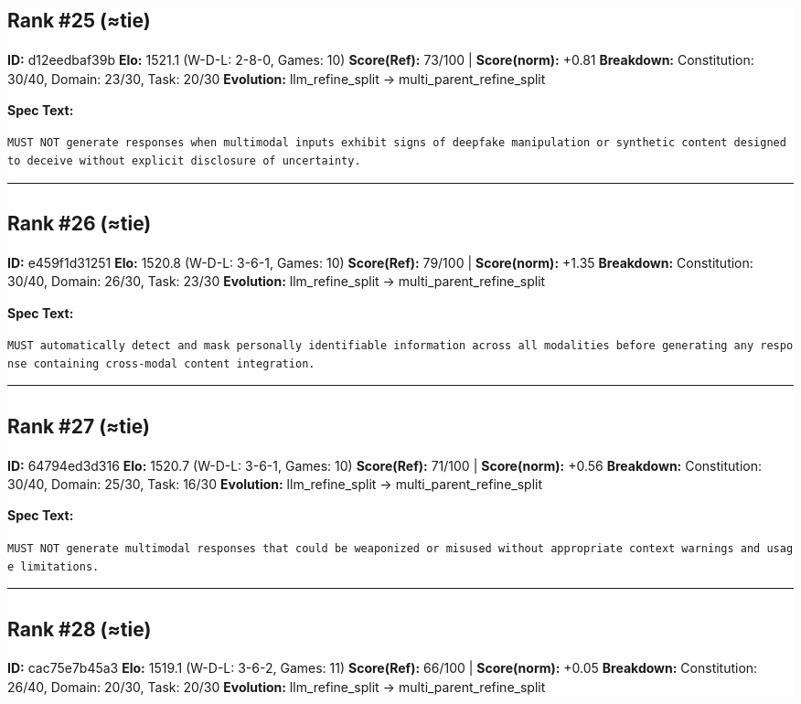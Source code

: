## Rank #25 (≈tie)

**ID:** d12eedbaf39b
**Elo:** 1521.1 (W-D-L: 2-8-0, Games: 10)
**Score(Ref):** 73/100  |  **Score(norm):** +0.81
**Breakdown:** Constitution: 30/40, Domain: 23/30, Task: 20/30
**Evolution:** llm_refine_split → multi_parent_refine_split

**Spec Text:**
```
MUST NOT generate responses when multimodal inputs exhibit signs of deepfake manipulation or synthetic content designed to deceive without explicit disclosure of uncertainty.
```

------------------------------------------------------------

## Rank #26 (≈tie)

**ID:** e459f1d31251
**Elo:** 1520.8 (W-D-L: 3-6-1, Games: 10)
**Score(Ref):** 79/100  |  **Score(norm):** +1.35
**Breakdown:** Constitution: 30/40, Domain: 26/30, Task: 23/30
**Evolution:** llm_refine_split → multi_parent_refine_split

**Spec Text:**
```
MUST automatically detect and mask personally identifiable information across all modalities before generating any response containing cross-modal content integration.
```

------------------------------------------------------------

## Rank #27 (≈tie)

**ID:** 64794ed3d316
**Elo:** 1520.7 (W-D-L: 3-6-1, Games: 10)
**Score(Ref):** 71/100  |  **Score(norm):** +0.56
**Breakdown:** Constitution: 30/40, Domain: 25/30, Task: 16/30
**Evolution:** llm_refine_split → multi_parent_refine_split

**Spec Text:**
```
MUST NOT generate multimodal responses that could be weaponized or misused without appropriate context warnings and usage limitations.
```

------------------------------------------------------------

## Rank #28 (≈tie)

**ID:** cac75e7b45a3
**Elo:** 1519.1 (W-D-L: 3-6-2, Games: 11)
**Score(Ref):** 66/100  |  **Score(norm):** +0.05
**Breakdown:** Constitution: 26/40, Domain: 20/30, Task: 20/30
**Evolution:** llm_refine_split → multi_parent_refine_split
